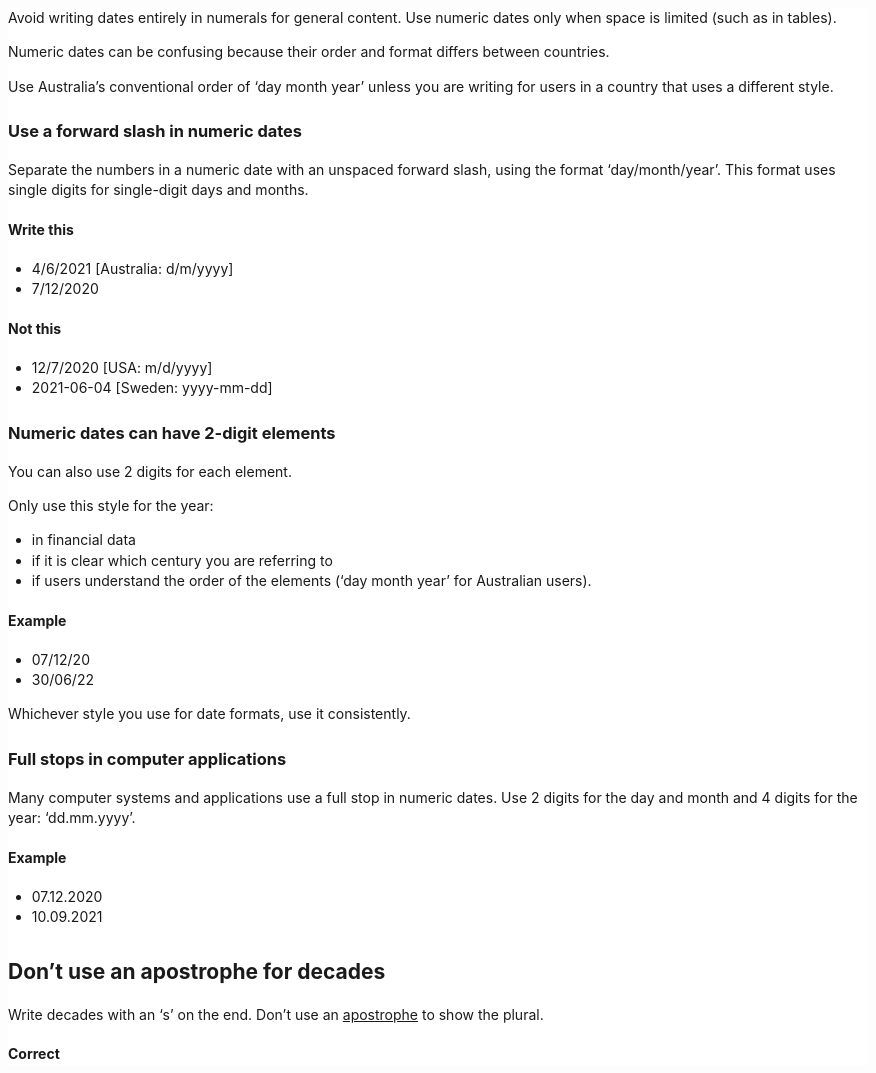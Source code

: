 Avoid writing dates entirely in numerals for general content. Use numeric dates only when space is limited (such as in tables).

Numeric dates can be confusing because their order and format differs between countries.

Use Australia’s conventional order of ‘day month year’ unless you are writing for users in a country that uses a different style.

### Use a forward slash in numeric dates

Separate the numbers in a numeric date with an unspaced forward slash, using the format ‘day/month/year’. This format uses single digits for single-digit days and months.

#### Write this

*   4/6/2021 \[Australia: d/m/yyyy\]
*   7/12/2020

#### Not this

*   12/7/2020 \[USA: m/d/yyyy\]
*   2021-06-04 \[Sweden: yyyy-mm-dd\]

### Numeric dates can have 2-digit elements

You can also use 2 digits for each element.

Only use this style for the year:

*   in financial data
*   if it is clear which century you are referring to
*   if users understand the order of the elements (‘day month year’ for Australian users).

#### Example

*   07/12/20
*   30/06/22

Whichever style you use for date formats, use it consistently.

### Full stops in computer applications

Many computer systems and applications use a full stop in numeric dates. Use 2 digits for the day and month and 4 digits for the year: ‘dd.mm.yyyy’.

#### Example

*   07.12.2020
*   10.09.2021

Don’t use an apostrophe for decades
-----------------------------------

Write decades with an ‘s’ on the end. Don’t use an [apostrophe](/node/106) to show the plural.

#### Correct
